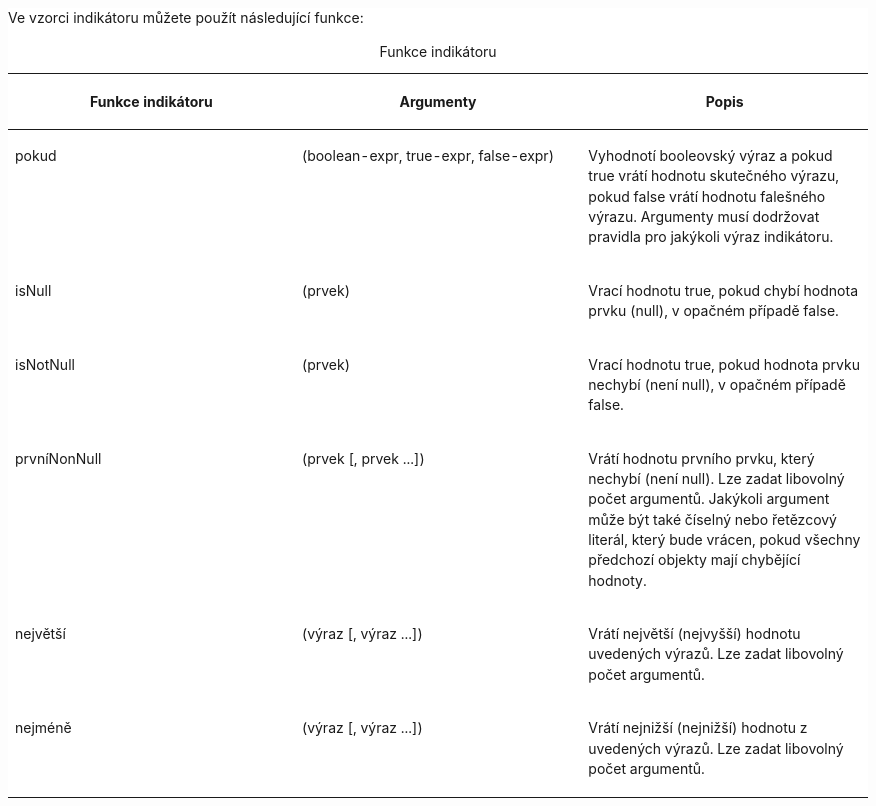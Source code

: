 </tbody>
</table>

Ve vzorci indikátoru můžete použít následující funkce:

<table>
<caption> Funkce indikátoru </caption>
<colgroup>
<col style="width: 33%" />
<col style="width: 33%" />
<col style="width: 33%" />
</colgroup>
<thead>
<tr class="header">
<th> <p> Funkce indikátoru </p> </th>
<th> <p> Argumenty </p> </th>
<th> <p> Popis </p> </th>
</tr>
</thead>
<tbody>
<tr class="odd">
<td> <p> pokud </p> </td>
<td> <p> (boolean-expr, true-expr, false-expr) </p> </td>
<td> <p> Vyhodnotí booleovský výraz a pokud true vrátí hodnotu skutečného výrazu, pokud false vrátí hodnotu falešného výrazu. Argumenty musí dodržovat pravidla pro jakýkoli výraz indikátoru. </p> </td>
</tr>
<tr class="even">
<td> <p> isNull </p> </td>
<td> <p> (prvek) </p> </td>
<td> <p> Vrací hodnotu true, pokud chybí hodnota prvku (null), v opačném případě false. </p> </td>
</tr>
<tr class="odd">
<td> <p> isNotNull </p> </td>
<td> <p> (prvek) </p> </td>
<td> <p> Vrací hodnotu true, pokud hodnota prvku nechybí (není null), v opačném případě false. </p> </td>
</tr>
<tr class="even">
<td> <p> prvníNonNull </p> </td>
<td> <p> (prvek [, prvek ...]) </p> </td>
<td> <p> Vrátí hodnotu prvního prvku, který nechybí (není null). Lze zadat libovolný počet argumentů. Jakýkoli argument může být také číselný nebo řetězcový literál, který bude vrácen, pokud všechny předchozí objekty mají chybějící hodnoty. </p> </td>
</tr>
<tr class="odd">
<td> <p> největší </p> </td>
<td> <p> (výraz [, výraz ...]) </p> </td>
<td> <p> Vrátí největší (nejvyšší) hodnotu uvedených výrazů. Lze zadat libovolný počet argumentů. </p> </td>
</tr>
<tr class="even">
<td> <p> nejméně </p> </td>
<td> <p> (výraz [, výraz ...]) </p> </td>
<td> <p> Vrátí nejnižší (nejnižší) hodnotu z uvedených výrazů. Lze zadat libovolný počet argumentů. </p> </td>
</tr>
</tbody>
</table>
